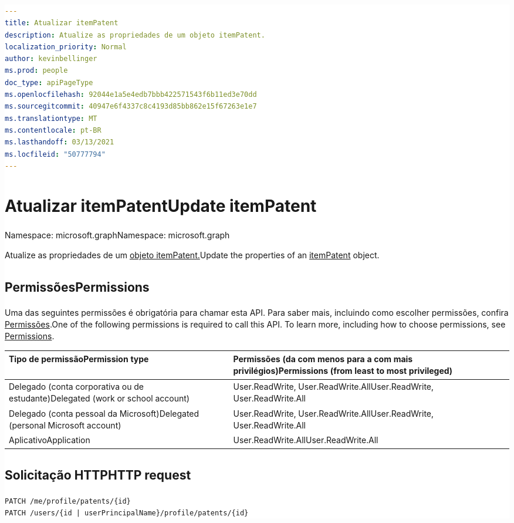 ```yaml
---
title: Atualizar itemPatent
description: Atualize as propriedades de um objeto itemPatent.
localization_priority: Normal
author: kevinbellinger
ms.prod: people
doc_type: apiPageType
ms.openlocfilehash: 92044e1a5e4edb7bbb422571543f6b11ed3e70dd
ms.sourcegitcommit: 40947e6f4337c8c4193d85bb862e15f67263e1e7
ms.translationtype: MT
ms.contentlocale: pt-BR
ms.lasthandoff: 03/13/2021
ms.locfileid: "50777794"
---
```

# <a name="update-itempatent"></a><span data-ttu-id="a785a-103">Atualizar itemPatent</span><span class="sxs-lookup"><span data-stu-id="a785a-103">Update itemPatent</span></span>

<span data-ttu-id="a785a-104">Namespace: microsoft.graph</span><span class="sxs-lookup"><span data-stu-id="a785a-104">Namespace: microsoft.graph</span></span>

<span data-ttu-id="a785a-105">Atualize as propriedades de um [objeto itemPatent.](../resources/itempatent.md)</span><span class="sxs-lookup"><span data-stu-id="a785a-105">Update the properties of an [itemPatent](../resources/itempatent.md) object.</span></span>

## <a name="permissions"></a><span data-ttu-id="a785a-106">Permissões</span><span class="sxs-lookup"><span data-stu-id="a785a-106">Permissions</span></span>

<span data-ttu-id="a785a-p101">Uma das seguintes permissões é obrigatória para chamar esta API. Para saber mais, incluindo como escolher permissões, confira [Permissões](/graph/permissions-reference).</span><span class="sxs-lookup"><span data-stu-id="a785a-p101">One of the following permissions is required to call this API. To learn more, including how to choose permissions, see [Permissions](/graph/permissions-reference).</span></span>

| <span data-ttu-id="a785a-109">Tipo de permissão</span><span class="sxs-lookup"><span data-stu-id="a785a-109">Permission type</span></span>                        | <span data-ttu-id="a785a-110">Permissões (da com menos para a com mais privilégios)</span><span class="sxs-lookup"><span data-stu-id="a785a-110">Permissions (from least to most privileged)</span></span>                                      |
|:---------------------------------------|:---------------------------------------------------------------------------------|
| <span data-ttu-id="a785a-111">Delegado (conta corporativa ou de estudante)</span><span class="sxs-lookup"><span data-stu-id="a785a-111">Delegated (work or school account)</span></span>     | <span data-ttu-id="a785a-112">User.ReadWrite, User.ReadWrite.All</span><span class="sxs-lookup"><span data-stu-id="a785a-112">User.ReadWrite, User.ReadWrite.All</span></span> |
| <span data-ttu-id="a785a-113">Delegado (conta pessoal da Microsoft)</span><span class="sxs-lookup"><span data-stu-id="a785a-113">Delegated (personal Microsoft account)</span></span> | <span data-ttu-id="a785a-114">User.ReadWrite, User.ReadWrite.All</span><span class="sxs-lookup"><span data-stu-id="a785a-114">User.ReadWrite, User.ReadWrite.All</span></span> |
| <span data-ttu-id="a785a-115">Aplicativo</span><span class="sxs-lookup"><span data-stu-id="a785a-115">Application</span></span>                            | <span data-ttu-id="a785a-116">User.ReadWrite.All</span><span class="sxs-lookup"><span data-stu-id="a785a-116">User.ReadWrite.All</span></span>                            |

## <a name="http-request"></a><span data-ttu-id="a785a-117">Solicitação HTTP</span><span class="sxs-lookup"><span data-stu-id="a785a-117">HTTP request</span></span>


``` http
PATCH /me/profile/patents/{id}
PATCH /users/{id | userPrincipalName}/profile/patents/{id}
```

